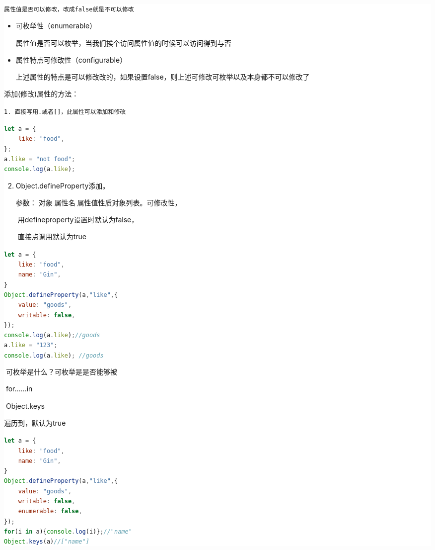     属性值是否可以修改，改成false就是不可以修改

  * 可枚举性（enumerable）

    属性值是否可以枚举，当我们挨个访问属性值的时候可以访问得到与否

  * 属性特点可修改性（configurable）

    上述属性的特点是可以修改改的，如果设置false，则上述可修改可枚举以及本身都不可以修改了

  添加(修改)属性的方法：

   	1. 直接写用.或者[]，此属性可以添加和修改

  ```js
  let a = {
      like: "food",
  };
  a.like = "not food";
  console.log(a.like);
  ```

  2. Object.defineProperty添加。

     参数： 对象 属性名 属性值性质对象列表。可修改性，

     ​	用defineproperty设置时默认为false，

     ​	直接点调用默认为true

  ```js
  let a = {
      like: "food",
      name: "Gin",
  }
  Object.defineProperty(a,"like",{
      value: "goods",
      writable: false,
  });
  console.log(a.like);//goods
  a.like = "123";
  console.log(a.like); //goods
  ```

  ​	可枚举是什么？可枚举是是否能够被

  ​		for……in

  ​		Object.keys

  遍历到，默认为true

  ```js
  let a = {
      like: "food",
      name: "Gin",
  }
  Object.defineProperty(a,"like",{
      value: "goods",
      writable: false,
      enumerable: false,
  });
  for(i in a){console.log(i)};//"name"
  Object.keys(a)//["name"]
  ```
